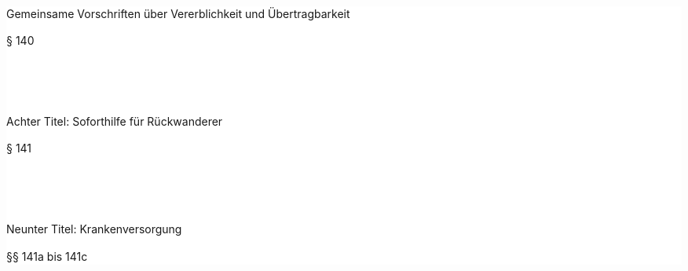 </td>

<td style colspan="4" align="left" valign="top" charoff="50">

Gemeinsame Vorschriften über Vererblichkeit und Übertragbarkeit

</td>

<td style align="left" valign="bottom" charoff="50">

§ 140

</td>

</tr>

<tr>

<td style align="left" valign="top" charoff="50">

 

</td>

<td style align="left" valign="top" charoff="50">

 

</td>

<td style colspan="5" align="left" valign="top" charoff="50">

Achter Titel: Soforthilfe für Rückwanderer

</td>

<td style align="left" valign="bottom" charoff="50">

§ 141

</td>

</tr>

<tr>

<td style align="left" valign="top" charoff="50">

 

</td>

<td style align="left" valign="top" charoff="50">

 

</td>

<td style colspan="5" align="left" valign="top" charoff="50">

Neunter Titel: Krankenversorgung

</td>

<td style align="left" valign="bottom" charoff="50">

§§ 141a bis 141c
